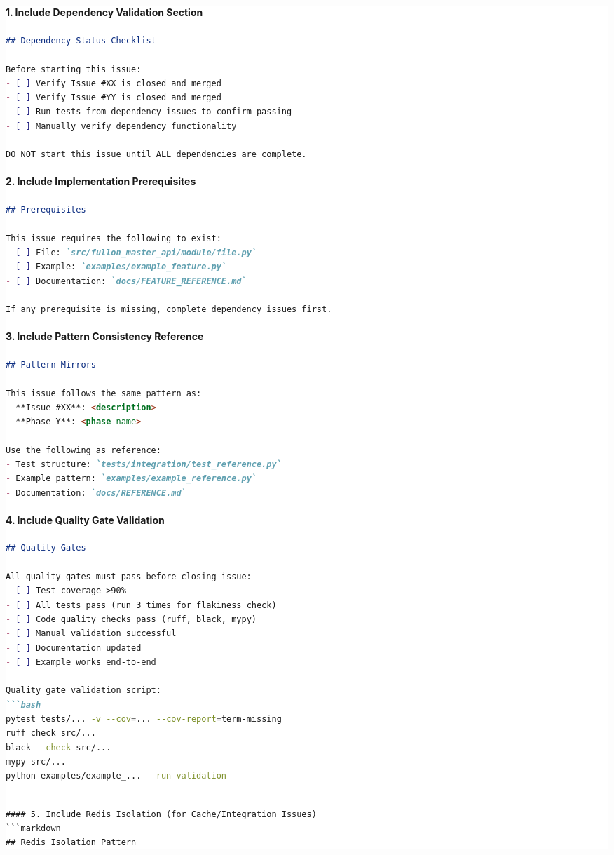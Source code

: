 #### 1. Include Dependency Validation Section
```markdown
## Dependency Status Checklist

Before starting this issue:
- [ ] Verify Issue #XX is closed and merged
- [ ] Verify Issue #YY is closed and merged
- [ ] Run tests from dependency issues to confirm passing
- [ ] Manually verify dependency functionality

DO NOT start this issue until ALL dependencies are complete.
```

#### 2. Include Implementation Prerequisites
```markdown
## Prerequisites

This issue requires the following to exist:
- [ ] File: `src/fullon_master_api/module/file.py`
- [ ] Example: `examples/example_feature.py`
- [ ] Documentation: `docs/FEATURE_REFERENCE.md`

If any prerequisite is missing, complete dependency issues first.
```

#### 3. Include Pattern Consistency Reference
```markdown
## Pattern Mirrors

This issue follows the same pattern as:
- **Issue #XX**: <description>
- **Phase Y**: <phase name>

Use the following as reference:
- Test structure: `tests/integration/test_reference.py`
- Example pattern: `examples/example_reference.py`
- Documentation: `docs/REFERENCE.md`
```

#### 4. Include Quality Gate Validation
```markdown
## Quality Gates

All quality gates must pass before closing issue:
- [ ] Test coverage >90%
- [ ] All tests pass (run 3 times for flakiness check)
- [ ] Code quality checks pass (ruff, black, mypy)
- [ ] Manual validation successful
- [ ] Documentation updated
- [ ] Example works end-to-end

Quality gate validation script:
```bash
pytest tests/... -v --cov=... --cov-report=term-missing
ruff check src/...
black --check src/...
mypy src/...
python examples/example_... --run-validation
```
```

#### 5. Include Redis Isolation (for Cache/Integration Issues)
```markdown
## Redis Isolation Pattern

```